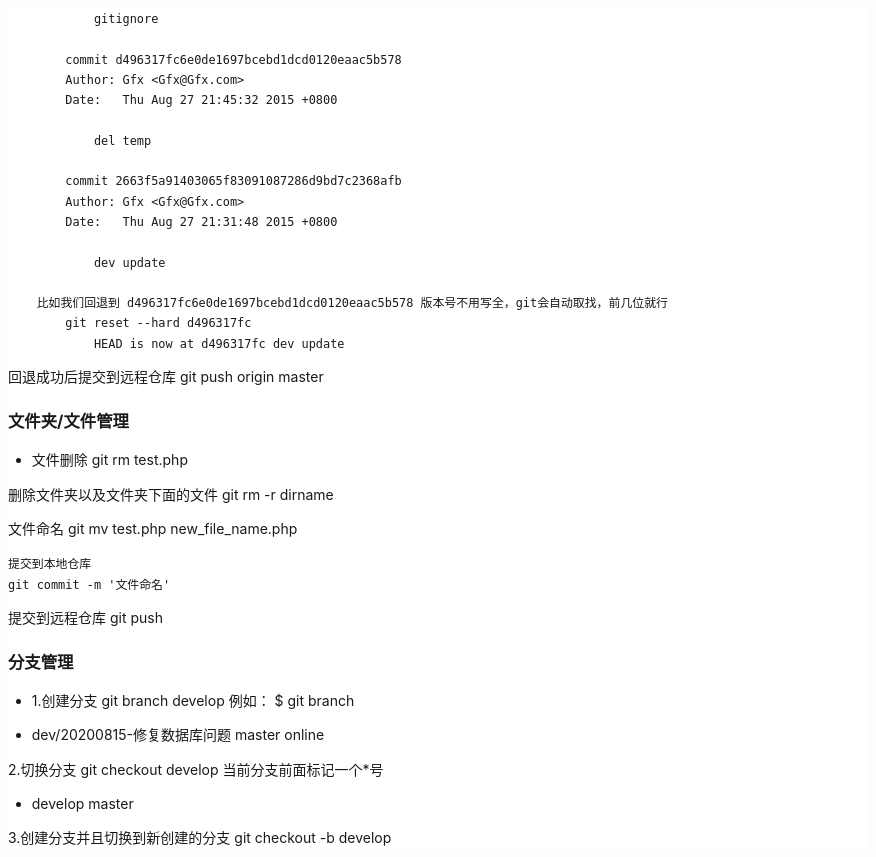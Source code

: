                 gitignore
        
            commit d496317fc6e0de1697bcebd1dcd0120eaac5b578
            Author: Gfx <Gfx@Gfx.com>
            Date:   Thu Aug 27 21:45:32 2015 +0800
        
                del temp
        
            commit 2663f5a91403065f83091087286d9bd7c2368afb
            Author: Gfx <Gfx@Gfx.com>
            Date:   Thu Aug 27 21:31:48 2015 +0800
        
                dev update
        
        比如我们回退到 d496317fc6e0de1697bcebd1dcd0120eaac5b578 版本号不用写全，git会自动取找，前几位就行
            git reset --hard d496317fc
                HEAD is now at d496317fc dev update

回退成功后提交到远程仓库
        git push origin master

### 文件夹/文件管理

- 文件删除
    git rm test.php

删除文件夹以及文件夹下面的文件
    git rm -r dirname

文件命名
    git mv test.php new_file_name.php
    
    提交到本地仓库
    git commit -m '文件命名'

提交到远程仓库
    git push 

### 分支管理

- 1.创建分支
git branch develop
例如：
$ git branch
* dev/20200815-修复数据库问题
  master
  online

2.切换分支
git checkout develop
当前分支前面标记一个*号
* develop
master

3.创建分支并且切换到新创建的分支
git checkout -b develop
